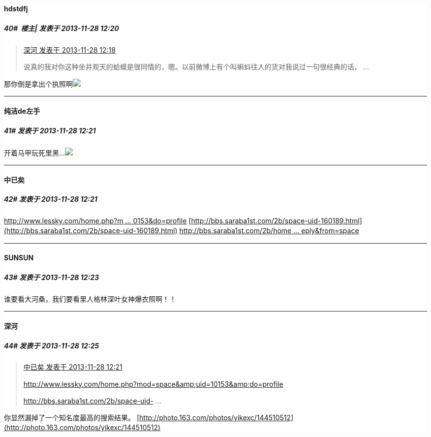 ####  hdstdfj  
##### 40#         楼主| 发表于 2013-11-28 12:20


<blockquote><a href="httphttps://bbs.saraba1st.com/2b/forum.php?mod=redirect&amp;goto=findpost&amp;pid=23722380&amp;ptid=976510" target="_blank">深河 发表于 2013-11-28 12:18</a>

说真的我对你这种坐井观天的蛤蟆是很同情的，嗯。以前微博上有个叫蝌蚪往人的货对我说过一句很经典的话， ...</blockquote>
那你倒是拿出个执照啊<img src="https://static.saraba1st.com/image/smiley/face/163.gif" referrerpolicy="no-referrer">


-----

####  纯洁de左手  
##### 41#       发表于 2013-11-28 12:21


开着马甲玩死里黑...<img src="https://static.saraba1st.com/image/smiley/face/191.gif" referrerpolicy="no-referrer">


-----

####  中已矣  
##### 42#       发表于 2013-11-28 12:21


[http://www.lessky.com/home.php?m ... 0153&amp;do=profile](http://www.lessky.com/home.php?mod=space&amp;uid=10153&amp;do=profile)
[http://bbs.saraba1st.com/2b/space-uid-160189.html](http://bbs.saraba1st.com/2b/space-uid-160189.html)
[http://bbs.saraba1st.com/2b/home ... eply&amp;from=space](http://bbs.saraba1st.com/2b/home.php?mod=space&amp;uid=160189&amp;do=thread&amp;view=me&amp;type=reply&amp;from=space)


-----

####  SUNSUN  
##### 43#       发表于 2013-11-28 12:23


谁要看大河桑，我们要看里人格林深叶女神爆衣照啊！！


-----

####  深河  
##### 44#       发表于 2013-11-28 12:25


<blockquote><a href="httphttps://bbs.saraba1st.com/2b/forum.php?mod=redirect&amp;goto=findpost&amp;pid=23722416&amp;ptid=976510" target="_blank">中已矣 发表于 2013-11-28 12:21</a>

http://www.lessky.com/home.php?mod=space&amp;uid=10153&amp;do=profile

http://bbs.saraba1st.com/2b/space-uid- ...</blockquote>
你显然漏掉了一个知名度最高的搜索结果。
[http://photo.163.com/photos/yikexc/144510512](http://photo.163.com/photos/yikexc/144510512)
